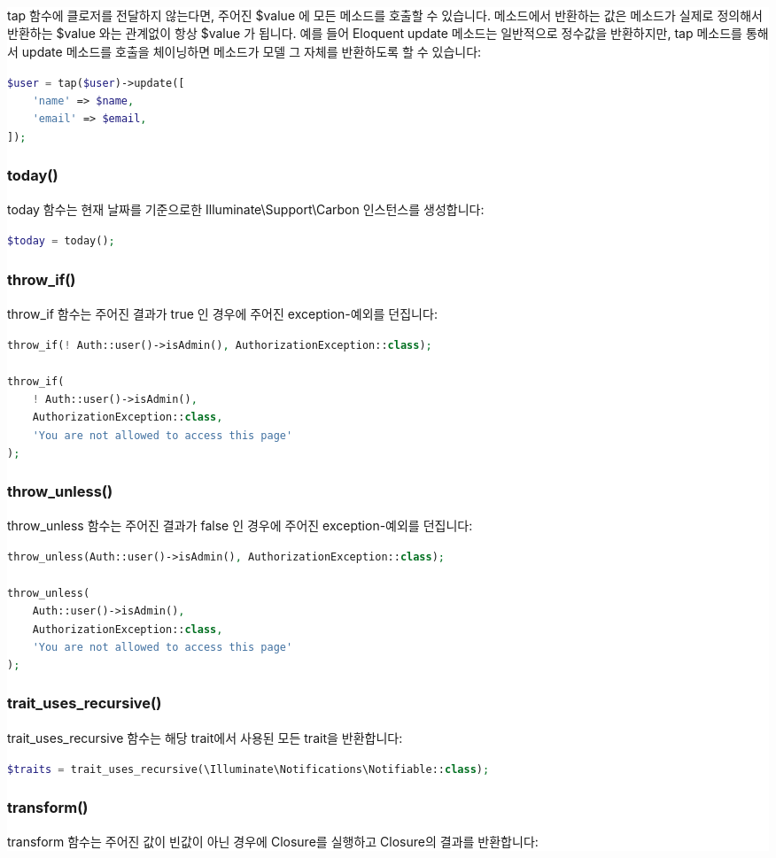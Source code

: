 tap 함수에 클로저를 전달하지 않는다면, 주어진 $value 에 모든 메소드를 호출할 수 있습니다. 메소드에서 반환하는 값은 메소드가 실제로 정의해서 반환하는 $value 와는 관계없이 항상 $value 가 됩니다. 예를 들어 Eloquent update 메소드는 일반적으로 정수값을 반환하지만, tap 메소드를 통해서 update 메소드를 호출을 체이닝하면 메소드가 모델 그 자체를 반환하도록 할 수 있습니다:

```php
$user = tap($user)->update([
    'name' => $name,
    'email' => $email,
]);
```

### today()
today 함수는 현재 날짜를 기준으로한 Illuminate\Support\Carbon 인스턴스를 생성합니다:

```php
$today = today();
```

### throw_if()
throw_if 함수는 주어진 결과가 true 인 경우에 주어진 exception-예외를 던집니다:

```php
throw_if(! Auth::user()->isAdmin(), AuthorizationException::class);

throw_if(
    ! Auth::user()->isAdmin(),
    AuthorizationException::class,
    'You are not allowed to access this page'
);
```

### throw_unless()
throw_unless 함수는 주어진 결과가 false 인 경우에 주어진 exception-예외를 던집니다:

```php
throw_unless(Auth::user()->isAdmin(), AuthorizationException::class);

throw_unless(
    Auth::user()->isAdmin(),
    AuthorizationException::class,
    'You are not allowed to access this page'
);

```

### trait_uses_recursive()
trait_uses_recursive 함수는 해당 trait에서 사용된 모든 trait을 반환합니다:

```php
$traits = trait_uses_recursive(\Illuminate\Notifications\Notifiable::class);
```

### transform()
transform 함수는 주어진 값이 빈값이 아닌 경우에 Closure를 실행하고 Closure의 결과를 반환합니다:
